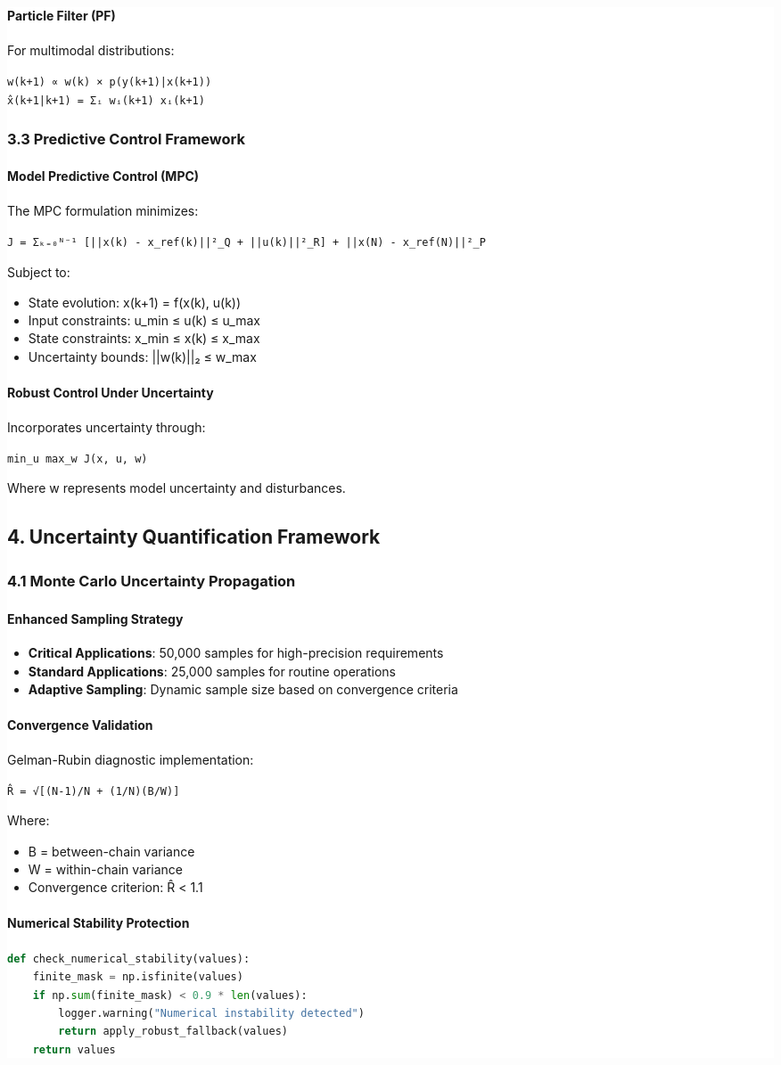 #### Particle Filter (PF)
For multimodal distributions:
```
w(k+1) ∝ w(k) × p(y(k+1)|x(k+1))
x̂(k+1|k+1) = Σᵢ wᵢ(k+1) xᵢ(k+1)
```

### 3.3 Predictive Control Framework

#### Model Predictive Control (MPC)
The MPC formulation minimizes:
```
J = Σₖ₌₀ᴺ⁻¹ [||x(k) - x_ref(k)||²_Q + ||u(k)||²_R] + ||x(N) - x_ref(N)||²_P
```

Subject to:
- State evolution: x(k+1) = f(x(k), u(k))
- Input constraints: u_min ≤ u(k) ≤ u_max
- State constraints: x_min ≤ x(k) ≤ x_max
- Uncertainty bounds: ||w(k)||₂ ≤ w_max

#### Robust Control Under Uncertainty
Incorporates uncertainty through:
```
min_u max_w J(x, u, w)
```
Where w represents model uncertainty and disturbances.

## 4. Uncertainty Quantification Framework

### 4.1 Monte Carlo Uncertainty Propagation

#### Enhanced Sampling Strategy
- **Critical Applications**: 50,000 samples for high-precision requirements
- **Standard Applications**: 25,000 samples for routine operations
- **Adaptive Sampling**: Dynamic sample size based on convergence criteria

#### Convergence Validation
Gelman-Rubin diagnostic implementation:
```
R̂ = √[(N-1)/N + (1/N)(B/W)]
```
Where:
- B = between-chain variance
- W = within-chain variance
- Convergence criterion: R̂ < 1.1

#### Numerical Stability Protection
```python
def check_numerical_stability(values):
    finite_mask = np.isfinite(values)
    if np.sum(finite_mask) < 0.9 * len(values):
        logger.warning("Numerical instability detected")
        return apply_robust_fallback(values)
    return values
```
